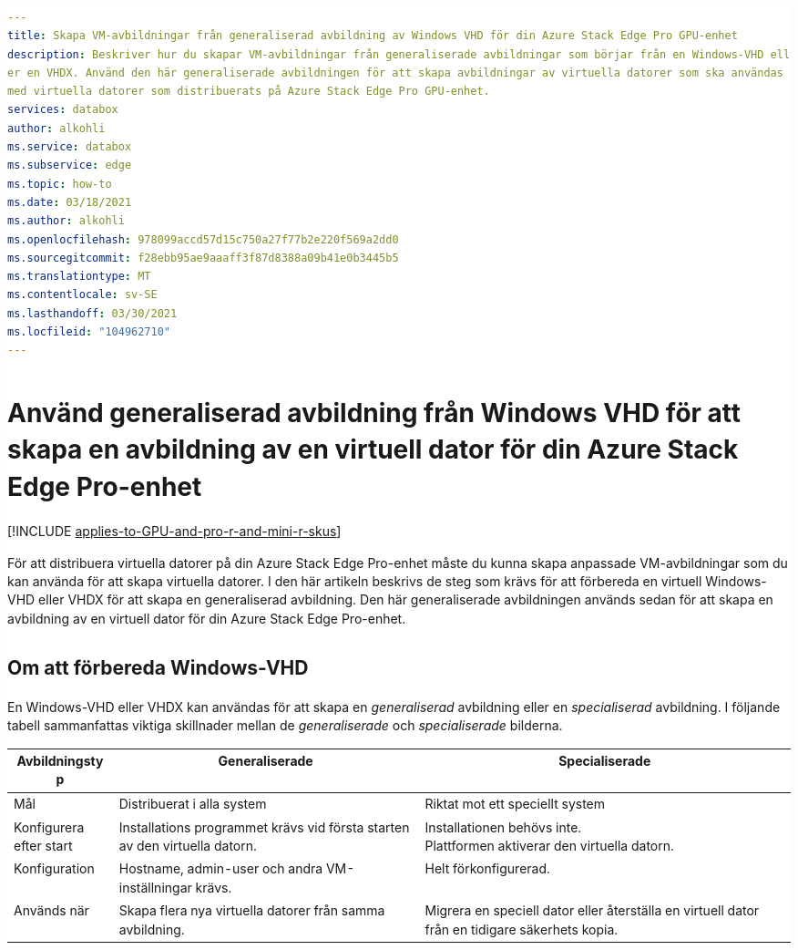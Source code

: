 ```yaml
---
title: Skapa VM-avbildningar från generaliserad avbildning av Windows VHD för din Azure Stack Edge Pro GPU-enhet
description: Beskriver hur du skapar VM-avbildningar från generaliserade avbildningar som börjar från en Windows-VHD eller en VHDX. Använd den här generaliserade avbildningen för att skapa avbildningar av virtuella datorer som ska användas med virtuella datorer som distribuerats på Azure Stack Edge Pro GPU-enhet.
services: databox
author: alkohli
ms.service: databox
ms.subservice: edge
ms.topic: how-to
ms.date: 03/18/2021
ms.author: alkohli
ms.openlocfilehash: 978099accd57d15c750a27f77b2e220f569a2dd0
ms.sourcegitcommit: f28ebb95ae9aaaff3f87d8388a09b41e0b3445b5
ms.translationtype: MT
ms.contentlocale: sv-SE
ms.lasthandoff: 03/30/2021
ms.locfileid: "104962710"
---
```

# <a name="use-generalized-image-from-windows-vhd-to-create-a-vm-image-for-your-azure-stack-edge-pro-device"></a>Använd generaliserad avbildning från Windows VHD för att skapa en avbildning av en virtuell dator för din Azure Stack Edge Pro-enhet

[!INCLUDE [applies-to-GPU-and-pro-r-and-mini-r-skus](../../includes/azure-stack-edge-applies-to-gpu-pro-r-mini-r-sku.md)]

För att distribuera virtuella datorer på din Azure Stack Edge Pro-enhet måste du kunna skapa anpassade VM-avbildningar som du kan använda för att skapa virtuella datorer. I den här artikeln beskrivs de steg som krävs för att förbereda en virtuell Windows-VHD eller VHDX för att skapa en generaliserad avbildning. Den här generaliserade avbildningen används sedan för att skapa en avbildning av en virtuell dator för din Azure Stack Edge Pro-enhet. 

## <a name="about-preparing-windows-vhd"></a>Om att förbereda Windows-VHD

En Windows-VHD eller VHDX kan användas för att skapa en *generaliserad* avbildning eller en *specialiserad* avbildning. I följande tabell sammanfattas viktiga skillnader mellan de *generaliserade* och *specialiserade* bilderna.


|Avbildningstyp  |Generaliserade  |Specialiserade  |
|---------|---------|---------|
|Mål     |Distribuerat i alla system         | Riktat mot ett speciellt system        |
|Konfigurera efter start     | Installations programmet krävs vid första starten av den virtuella datorn.          | Installationen behövs inte. <br> Plattformen aktiverar den virtuella datorn.        |
|Konfiguration     |Hostname, admin-user och andra VM-inställningar krävs.         |Helt förkonfigurerad.         |
|Används när     |Skapa flera nya virtuella datorer från samma avbildning.         |Migrera en speciell dator eller återställa en virtuell dator från en tidigare säkerhets kopia.         |
